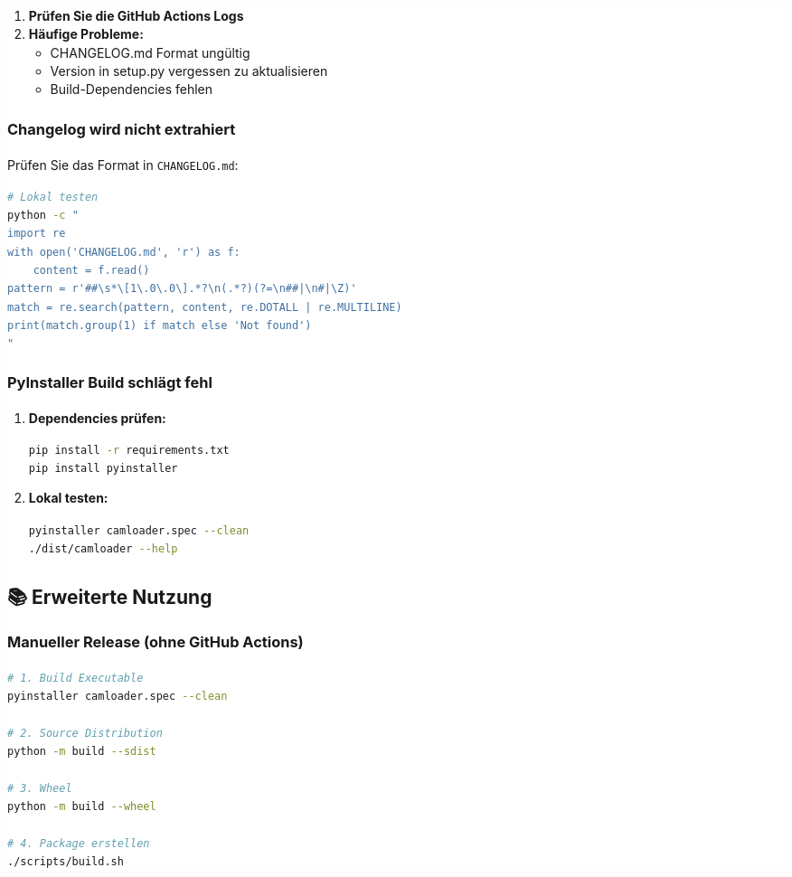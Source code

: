 1. **Prüfen Sie die GitHub Actions Logs**
2. **Häufige Probleme:**
   - CHANGELOG.md Format ungültig
   - Version in setup.py vergessen zu aktualisieren
   - Build-Dependencies fehlen

### Changelog wird nicht extrahiert

Prüfen Sie das Format in `CHANGELOG.md`:

```bash
# Lokal testen
python -c "
import re
with open('CHANGELOG.md', 'r') as f:
    content = f.read()
pattern = r'##\s*\[1\.0\.0\].*?\n(.*?)(?=\n##|\n#|\Z)'
match = re.search(pattern, content, re.DOTALL | re.MULTILINE)
print(match.group(1) if match else 'Not found')
"
```

### PyInstaller Build schlägt fehl

1. **Dependencies prüfen:**
   ```bash
   pip install -r requirements.txt
   pip install pyinstaller
   ```

2. **Lokal testen:**
   ```bash
   pyinstaller camloader.spec --clean
   ./dist/camloader --help
   ```

## 📚 Erweiterte Nutzung

### Manueller Release (ohne GitHub Actions)

```bash
# 1. Build Executable
pyinstaller camloader.spec --clean

# 2. Source Distribution
python -m build --sdist

# 3. Wheel
python -m build --wheel

# 4. Package erstellen
./scripts/build.sh
```
